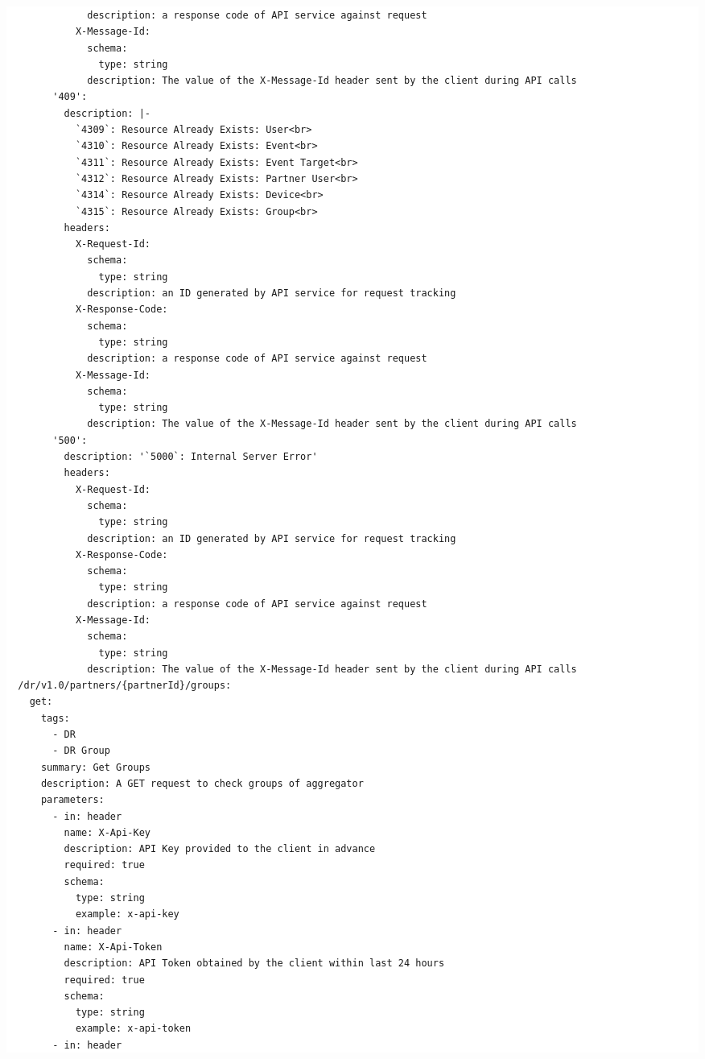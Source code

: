                   description: a response code of API service against request
                X-Message-Id:
                  schema:
                    type: string
                  description: The value of the X-Message-Id header sent by the client during API calls
            '409':
              description: |-
                `4309`: Resource Already Exists: User<br>
                `4310`: Resource Already Exists: Event<br>
                `4311`: Resource Already Exists: Event Target<br>
                `4312`: Resource Already Exists: Partner User<br>
                `4314`: Resource Already Exists: Device<br>
                `4315`: Resource Already Exists: Group<br>
              headers:
                X-Request-Id:
                  schema:
                    type: string
                  description: an ID generated by API service for request tracking
                X-Response-Code:
                  schema:
                    type: string
                  description: a response code of API service against request
                X-Message-Id:
                  schema:
                    type: string
                  description: The value of the X-Message-Id header sent by the client during API calls
            '500':
              description: '`5000`: Internal Server Error'
              headers:
                X-Request-Id:
                  schema:
                    type: string
                  description: an ID generated by API service for request tracking
                X-Response-Code:
                  schema:
                    type: string
                  description: a response code of API service against request
                X-Message-Id:
                  schema:
                    type: string
                  description: The value of the X-Message-Id header sent by the client during API calls
      /dr/v1.0/partners/{partnerId}/groups:
        get:
          tags:
            - DR
            - DR Group
          summary: Get Groups
          description: A GET request to check groups of aggregator
          parameters:
            - in: header
              name: X-Api-Key
              description: API Key provided to the client in advance
              required: true
              schema:
                type: string
                example: x-api-key
            - in: header
              name: X-Api-Token
              description: API Token obtained by the client within last 24 hours
              required: true
              schema:
                type: string
                example: x-api-token
            - in: header